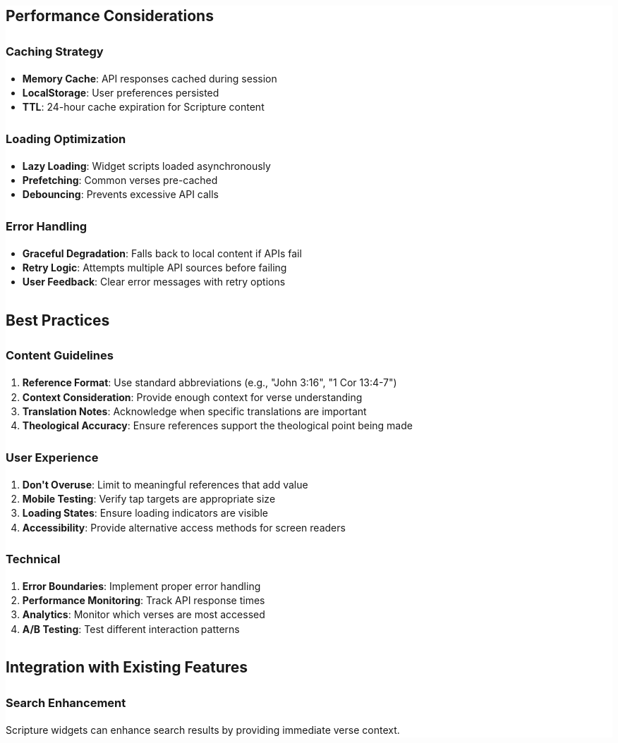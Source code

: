 ## Performance Considerations

### Caching Strategy

- **Memory Cache**: API responses cached during session
- **LocalStorage**: User preferences persisted
- **TTL**: 24-hour cache expiration for Scripture content

### Loading Optimization

- **Lazy Loading**: Widget scripts loaded asynchronously
- **Prefetching**: Common verses pre-cached
- **Debouncing**: Prevents excessive API calls

### Error Handling

- **Graceful Degradation**: Falls back to local content if APIs fail
- **Retry Logic**: Attempts multiple API sources before failing
- **User Feedback**: Clear error messages with retry options

## Best Practices

### Content Guidelines

1. **Reference Format**: Use standard abbreviations (e.g., "John 3:16", "1 Cor
   13:4-7")
2. **Context Consideration**: Provide enough context for verse understanding
3. **Translation Notes**: Acknowledge when specific translations are important
4. **Theological Accuracy**: Ensure references support the theological point
   being made

### User Experience

1. **Don't Overuse**: Limit to meaningful references that add value
2. **Mobile Testing**: Verify tap targets are appropriate size
3. **Loading States**: Ensure loading indicators are visible
4. **Accessibility**: Provide alternative access methods for screen readers

### Technical

1. **Error Boundaries**: Implement proper error handling
2. **Performance Monitoring**: Track API response times
3. **Analytics**: Monitor which verses are most accessed
4. **A/B Testing**: Test different interaction patterns

## Integration with Existing Features

### Search Enhancement

Scripture widgets can enhance search results by providing immediate verse
context.
